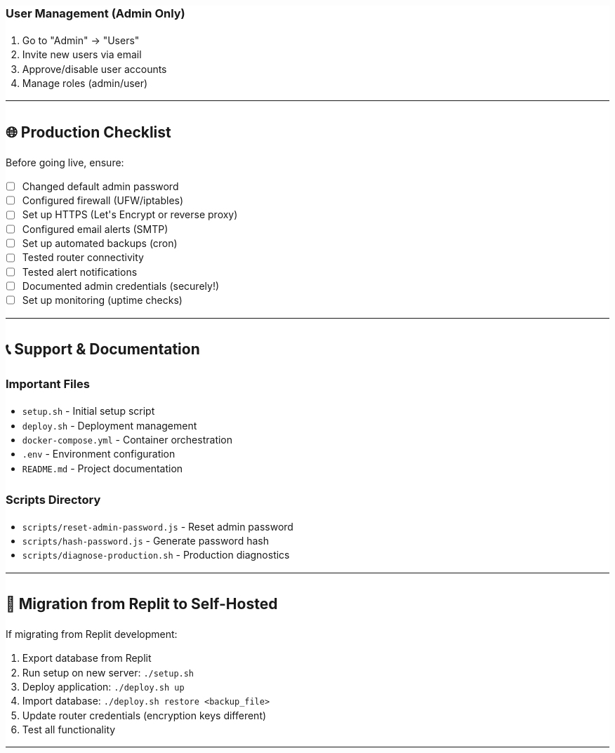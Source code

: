 ### User Management (Admin Only)

1. Go to "Admin" → "Users"
2. Invite new users via email
3. Approve/disable user accounts
4. Manage roles (admin/user)

---

## 🌐 Production Checklist

Before going live, ensure:

- [ ] Changed default admin password
- [ ] Configured firewall (UFW/iptables)
- [ ] Set up HTTPS (Let's Encrypt or reverse proxy)
- [ ] Configured email alerts (SMTP)
- [ ] Set up automated backups (cron)
- [ ] Tested router connectivity
- [ ] Tested alert notifications
- [ ] Documented admin credentials (securely!)
- [ ] Set up monitoring (uptime checks)

---

## 📞 Support & Documentation

### Important Files
- `setup.sh` - Initial setup script
- `deploy.sh` - Deployment management
- `docker-compose.yml` - Container orchestration
- `.env` - Environment configuration
- `README.md` - Project documentation

### Scripts Directory
- `scripts/reset-admin-password.js` - Reset admin password
- `scripts/hash-password.js` - Generate password hash
- `scripts/diagnose-production.sh` - Production diagnostics

---

## 🔄 Migration from Replit to Self-Hosted

If migrating from Replit development:

1. Export database from Replit
2. Run setup on new server: `./setup.sh`
3. Deploy application: `./deploy.sh up`
4. Import database: `./deploy.sh restore <backup_file>`
5. Update router credentials (encryption keys different)
6. Test all functionality

---